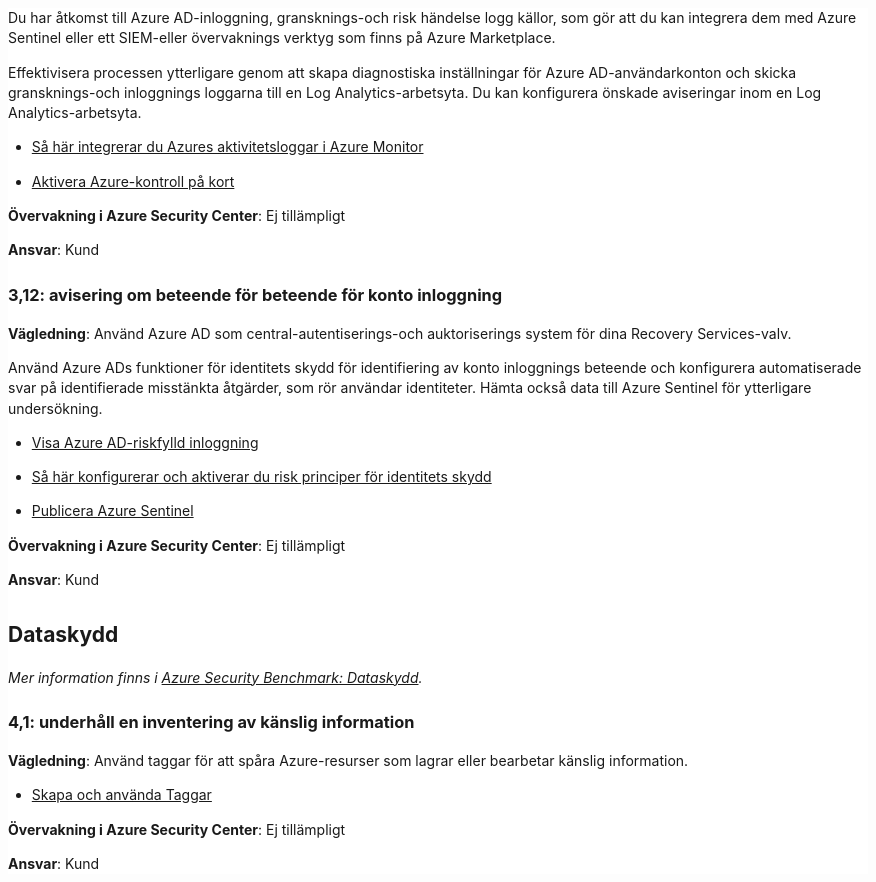 Du har åtkomst till Azure AD-inloggning, gransknings-och risk händelse logg källor, som gör att du kan integrera dem med Azure Sentinel eller ett SIEM-eller övervaknings verktyg som finns på Azure Marketplace.

Effektivisera processen ytterligare genom att skapa diagnostiska inställningar för Azure AD-användarkonton och skicka gransknings-och inloggnings loggarna till en Log Analytics-arbetsyta. Du kan konfigurera önskade aviseringar inom en Log Analytics-arbetsyta.

- [Så här integrerar du Azures aktivitetsloggar i Azure Monitor](../active-directory/reports-monitoring/howto-integrate-activity-logs-with-log-analytics.md)

- [Aktivera Azure-kontroll på kort](../sentinel/quickstart-onboard.md)

**Övervakning i Azure Security Center**: Ej tillämpligt

**Ansvar**: Kund

### <a name="312-alert-on-account-login-behavior-deviation"></a>3,12: avisering om beteende för beteende för konto inloggning

**Vägledning**: Använd Azure AD som central-autentiserings-och auktoriserings system för dina Recovery Services-valv. 

Använd Azure ADs funktioner för identitets skydd för identifiering av konto inloggnings beteende och konfigurera automatiserade svar på identifierade misstänkta åtgärder, som rör användar identiteter. Hämta också data till Azure Sentinel för ytterligare undersökning.

- [Visa Azure AD-riskfylld inloggning](../active-directory/identity-protection/overview-identity-protection.md)

- [Så här konfigurerar och aktiverar du risk principer för identitets skydd](../active-directory/identity-protection/howto-identity-protection-configure-risk-policies.md)

- [Publicera Azure Sentinel](../sentinel/quickstart-onboard.md)

**Övervakning i Azure Security Center**: Ej tillämpligt

**Ansvar**: Kund

## <a name="data-protection"></a>Dataskydd

*Mer information finns i [Azure Security Benchmark: Dataskydd](../security/benchmarks/security-control-data-protection.md).*

### <a name="41-maintain-an-inventory-of-sensitive-information"></a>4,1: underhåll en inventering av känslig information

**Vägledning**: Använd taggar för att spåra Azure-resurser som lagrar eller bearbetar känslig information.

- [Skapa och använda Taggar](../azure-resource-manager/management/tag-resources.md)

**Övervakning i Azure Security Center**: Ej tillämpligt

**Ansvar**: Kund
